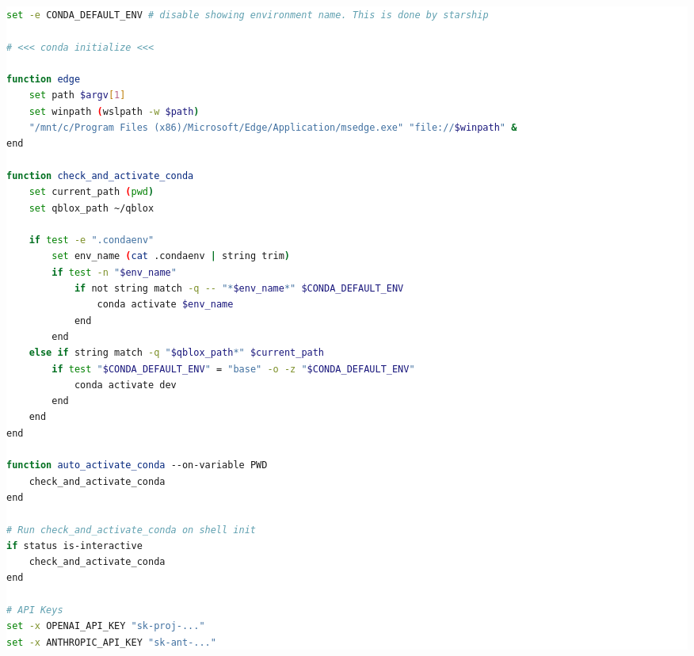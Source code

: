 ```bash
set -e CONDA_DEFAULT_ENV # disable showing environment name. This is done by starship

# <<< conda initialize <<<

function edge
    set path $argv[1]
    set winpath (wslpath -w $path)
    "/mnt/c/Program Files (x86)/Microsoft/Edge/Application/msedge.exe" "file://$winpath" &
end

function check_and_activate_conda
    set current_path (pwd)
    set qblox_path ~/qblox

    if test -e ".condaenv"
        set env_name (cat .condaenv | string trim)
        if test -n "$env_name"
            if not string match -q -- "*$env_name*" $CONDA_DEFAULT_ENV
                conda activate $env_name
            end
        end
    else if string match -q "$qblox_path*" $current_path
        if test "$CONDA_DEFAULT_ENV" = "base" -o -z "$CONDA_DEFAULT_ENV"
            conda activate dev
        end
    end
end

function auto_activate_conda --on-variable PWD
    check_and_activate_conda
end

# Run check_and_activate_conda on shell init
if status is-interactive
    check_and_activate_conda
end

# API Keys
set -x OPENAI_API_KEY "sk-proj-..."
set -x ANTHROPIC_API_KEY "sk-ant-..."
```

